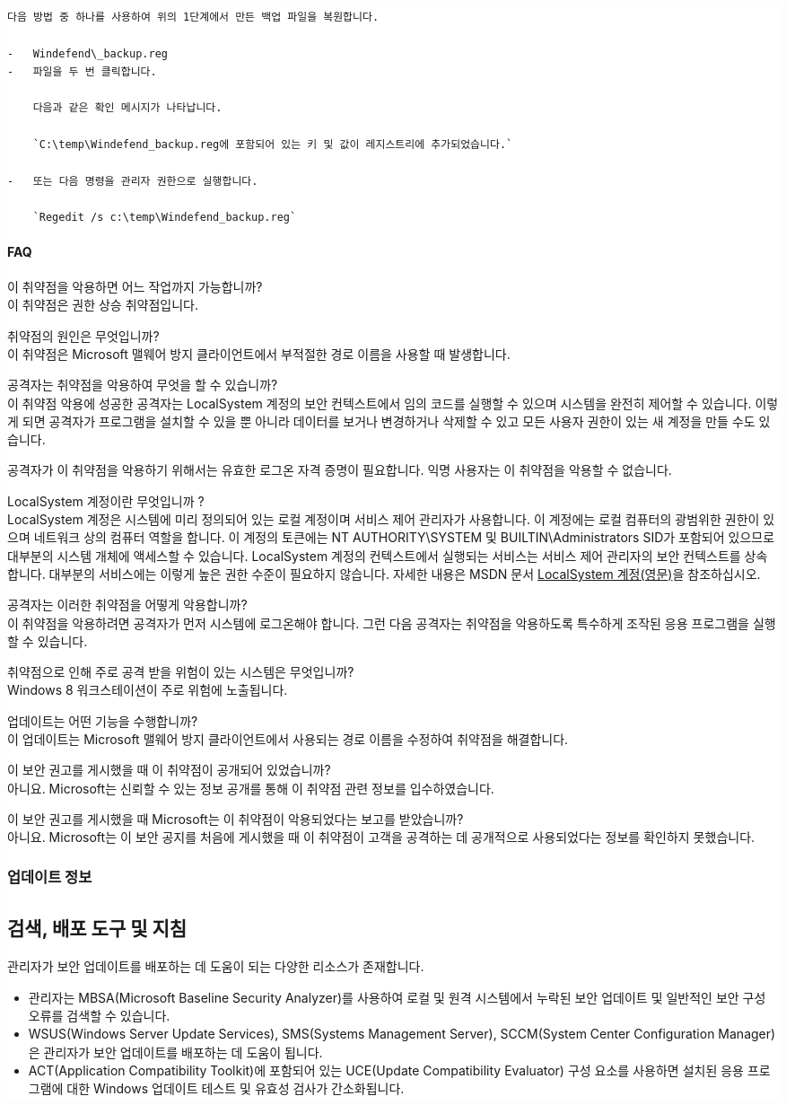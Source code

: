     다음 방법 중 하나를 사용하여 위의 1단계에서 만든 백업 파일을 복원합니다.
  
    -   Windefend\_backup.reg  
    -   파일을 두 번 클릭합니다.
  
        다음과 같은 확인 메시지가 나타납니다.
  
        `C:\temp\Windefend_backup.reg에 포함되어 있는 키 및 값이 레지스트리에 추가되었습니다.`
  
    -   또는 다음 명령을 관리자 권한으로 실행합니다.
  
        `Regedit /s c:\temp\Windefend_backup.reg`
  
#### FAQ
  
이 취약점을 악용하면 어느 작업까지 가능합니까?   
이 취약점은 권한 상승 취약점입니다.
  
취약점의 원인은 무엇입니까?   
이 취약점은 Microsoft 맬웨어 방지 클라이언트에서 부적절한 경로 이름을 사용할 때 발생합니다.
  
공격자는 취약점을 악용하여 무엇을 할 수 있습니까?   
이 취약점 악용에 성공한 공격자는 LocalSystem 계정의 보안 컨텍스트에서 임의 코드를 실행할 수 있으며 시스템을 완전히 제어할 수 있습니다. 이렇게 되면 공격자가 프로그램을 설치할 수 있을 뿐 아니라 데이터를 보거나 변경하거나 삭제할 수 있고 모든 사용자 권한이 있는 새 계정을 만들 수도 있습니다.
  
공격자가 이 취약점을 악용하기 위해서는 유효한 로그온 자격 증명이 필요합니다. 익명 사용자는 이 취약점을 악용할 수 없습니다.
  
LocalSystem 계정이란 무엇입니까 ?   
LocalSystem 계정은 시스템에 미리 정의되어 있는 로컬 계정이며 서비스 제어 관리자가 사용합니다. 이 계정에는 로컬 컴퓨터의 광범위한 권한이 있으며 네트워크 상의 컴퓨터 역할을 합니다. 이 계정의 토큰에는 NT AUTHORITY\\SYSTEM 및 BUILTIN\\Administrators SID가 포함되어 있으므로 대부분의 시스템 개체에 액세스할 수 있습니다. LocalSystem 계정의 컨텍스트에서 실행되는 서비스는 서비스 제어 관리자의 보안 컨텍스트를 상속합니다. 대부분의 서비스에는 이렇게 높은 권한 수준이 필요하지 않습니다. 자세한 내용은 MSDN 문서 [LocalSystem 계정(영문)](http://msdn.microsoft.com/en-us/library/ms684190.aspx)을 참조하십시오.
  
공격자는 이러한 취약점을 어떻게 악용합니까?   
이 취약점을 악용하려면 공격자가 먼저 시스템에 로그온해야 합니다. 그런 다음 공격자는 취약점을 악용하도록 특수하게 조작된 응용 프로그램을 실행할 수 있습니다.
  
취약점으로 인해 주로 공격 받을 위험이 있는 시스템은 무엇입니까?   
Windows 8 워크스테이션이 주로 위험에 노출됩니다.
  
업데이트는 어떤 기능을 수행합니까?   
이 업데이트는 Microsoft 맬웨어 방지 클라이언트에서 사용되는 경로 이름을 수정하여 취약점을 해결합니다.
  
이 보안 권고를 게시했을 때 이 취약점이 공개되어 있었습니까?   
아니요. Microsoft는 신뢰할 수 있는 정보 공개를 통해 이 취약점 관련 정보를 입수하였습니다.
  
이 보안 권고를 게시했을 때 Microsoft는 이 취약점이 악용되었다는 보고를 받았습니까?   
아니요. Microsoft는 이 보안 공지를 처음에 게시했을 때 이 취약점이 고객을 공격하는 데 공개적으로 사용되었다는 정보를 확인하지 못했습니다.
  
### 업데이트 정보
  
검색, 배포 도구 및 지침  
-----------------------
  
<span></span>
관리자가 보안 업데이트를 배포하는 데 도움이 되는 다양한 리소스가 존재합니다. 
  
-   관리자는 MBSA(Microsoft Baseline Security Analyzer)를 사용하여 로컬 및 원격 시스템에서 누락된 보안 업데이트 및 일반적인 보안 구성 오류를 검색할 수 있습니다.   
-   WSUS(Windows Server Update Services), SMS(Systems Management Server), SCCM(System Center Configuration Manager)은 관리자가 보안 업데이트를 배포하는 데 도움이 됩니다.   
-   ACT(Application Compatibility Toolkit)에 포함되어 있는 UCE(Update Compatibility Evaluator) 구성 요소를 사용하면 설치된 응용 프로그램에 대한 Windows 업데이트 테스트 및 유효성 검사가 간소화됩니다. 
  